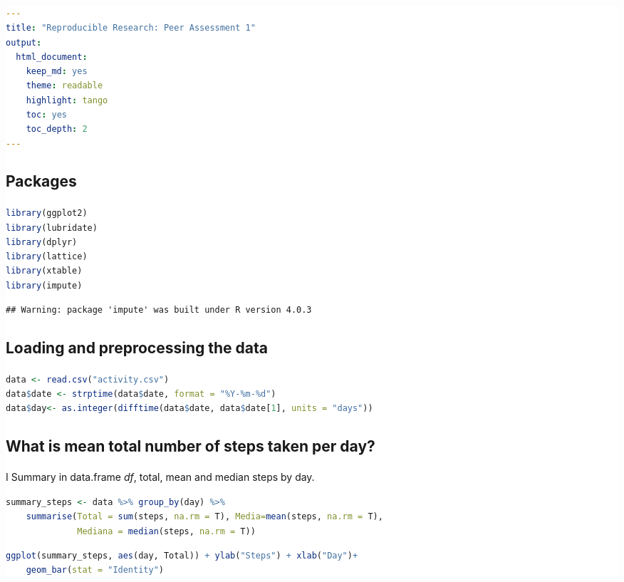 ```yaml
---
title: "Reproducible Research: Peer Assessment 1"
output: 
  html_document: 
    keep_md: yes
    theme: readable
    highlight: tango
    toc: yes
    toc_depth: 2
---
```


## Packages 

```r
library(ggplot2)
library(lubridate)
library(dplyr)
library(lattice)
library(xtable)
library(impute)
```

```
## Warning: package 'impute' was built under R version 4.0.3
```


## Loading and preprocessing the data


```r
data <- read.csv("activity.csv")
data$date <- strptime(data$date, format = "%Y-%m-%d")
data$day<- as.integer(difftime(data$date, data$date[1], units = "days"))
```


## What is mean total number of steps taken per day?

I Summary in data.frame *df*,  total, mean and median steps by day.


```r
summary_steps <- data %>% group_by(day) %>% 
    summarise(Total = sum(steps, na.rm = T), Media=mean(steps, na.rm = T), 
              Mediana = median(steps, na.rm = T))
```



```r
ggplot(summary_steps, aes(day, Total)) + ylab("Steps") + xlab("Day")+
    geom_bar(stat = "Identity")
```
